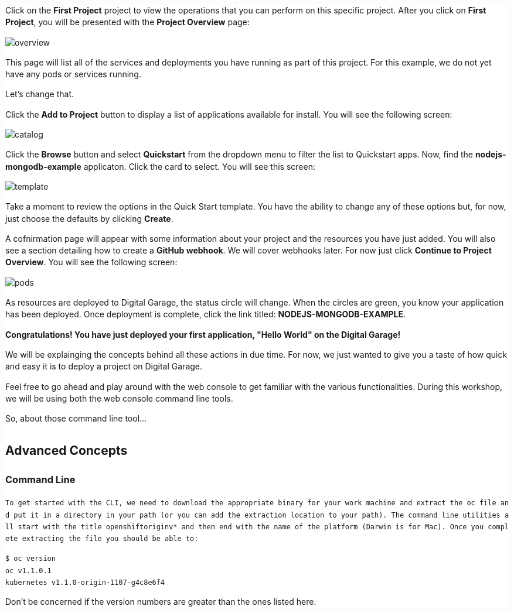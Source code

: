 Click on the **First Project** project to view the operations that you can perform on this specific project. After you click on **First Project**, you will be presented with the **Project Overview** page:

![overview]

[overview]: https://raw.githubusercontent.com/thedigitalgarage/workshop-cultivating-coders/master/project-overview.png

This page will list all of the services and deployments you have running as part of this project. For this example, we do not yet have any pods or services running. 

Let’s change that. 

Click the **Add to Project** button to display a list of applications available for install. You will see the following screen:

![catalog]

[catalog]: https://raw.githubusercontent.com/thedigitalgarage/workshop-cultivating-coders/master/add-to-project.png

Click the **Browse** button and select **Quickstart** from the dropdown menu to filter the list to Quickstart apps. Now, find the **nodejs-mongodb-example** applicaton. Click the card to select. You will see this screen:

![template]

[template]: https://raw.githubusercontent.com/thedigitalgarage/workshop-cultivating-coders/master/template.png

Take a moment to review the options in the Quick Start template. You have the ability to change any of these options but, for now, just choose the defaults by clicking **Create**.

A cofnirmation page will appear with some information about your project and the resources you have just added. You will also see a section detailing how to create a **GitHub webhook**. We will cover webhooks later. For now just click **Continue to Project Overview**. You will see the following screen:

![pods]

[pods]: https://raw.githubusercontent.com/thedigitalgarage/workshop-cultivating-coders/master/po_w_pods.png


As resources are deployed to Digital Garage, the status circle will change. When the circles are green, you know your application has been deployed. Once deployment is complete, click the link titled: **NODEJS-MONGODB-EXAMPLE**. 

__Congratulations! You have just deployed your first application, "Hello World" on the Digital Garage!__

We will be explainging the concepts behind all these actions in due time. For now, we just wanted to give you a taste of how quick and easy it is to deploy a project on Digital Garage.

Feel free to go ahead and play around with the web console to get familiar with the various functionalities. During this workshop, we will be using both the web console command line tools. 

So, about those command line tool...


## Advanced Concepts

### Command Line

`To get started with the CLI, we need to download the appropriate binary for your work machine and extract the oc file and put it in a directory in your path (or you can add the extraction location to your path). The command line utilities all start with the title openshift­origin­v* and then end with the name of the platform (Darwin is for Mac). Once you complete extracting the file you should be able to:`
```
$ oc version 
oc v1.1.0.1
kubernetes v1.1.0-origin-1107-g4c8e6f4
```
Don’t be concerned if the version numbers are greater than the ones listed here. 


[login]: https://raw.githubusercontent.com/thedigitalgarage/workshop-cultivating-coders/master/login.png
[list]: https://raw.githubusercontent.com/thedigitalgarage/workshop-cultivating-coders/master/project-list.png
